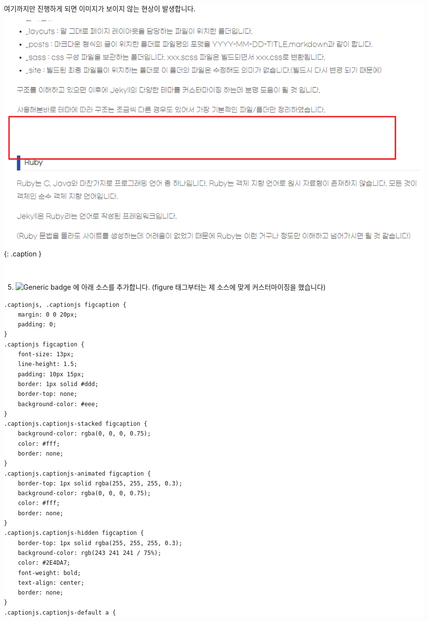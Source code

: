 여기까지만 진행하게 되면 이미지가 보이지 않는 현상이 발생합니다.

![사라진 이미지](/assets/img/post4/post4_img7.jpg){: .caption }

<br>

5) ![Generic badge](https://img.shields.io/badge/-captionjs.css-2E4DA7?style=flat) 에 아래 소스를 추가합니다. (figure 태그부터는 제 소스에 맞게 커스터마이징을 했습니다)

```
.captionjs, .captionjs figcaption {
	margin: 0 0 20px;
	padding: 0;
}
.captionjs figcaption {
	font-size: 13px;
	line-height: 1.5;
	padding: 10px 15px;
	border: 1px solid #ddd;
	border-top: none;
	background-color: #eee;
}
.captionjs.captionjs-stacked figcaption {
	background-color: rgba(0, 0, 0, 0.75);
	color: #fff;
	border: none;
}
.captionjs.captionjs-animated figcaption {
	border-top: 1px solid rgba(255, 255, 255, 0.3);
	background-color: rgba(0, 0, 0, 0.75);
	color: #fff;
	border: none;
}
.captionjs.captionjs-hidden figcaption {
	border-top: 1px solid rgba(255, 255, 255, 0.3);
	background-color: rgb(243 241 241 / 75%);
	color: #2E4DA7;
	font-weight: bold;
	text-align: center;
	border: none;
}
.captionjs.captionjs-default a {
```